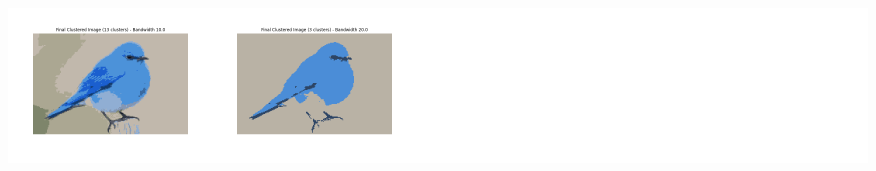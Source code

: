 <img src="results/blue_bird_bw10.0_clustered_image_final.png" width="200">
<img src="results/blue_bird_bw20.0_clustered_image_final.png" width="200">